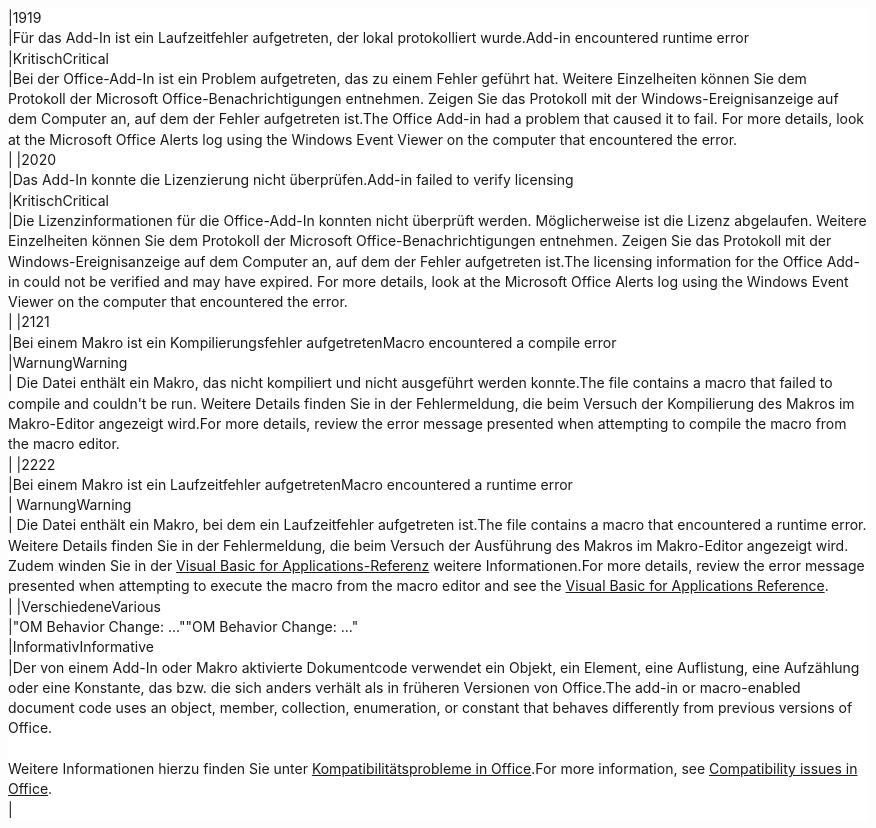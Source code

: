|<span data-ttu-id="ec13b-326">19</span><span class="sxs-lookup"><span data-stu-id="ec13b-326">19</span></span>  <br/> |<span data-ttu-id="ec13b-327">Für das Add-In ist ein Laufzeitfehler aufgetreten, der lokal protokolliert wurde.</span><span class="sxs-lookup"><span data-stu-id="ec13b-327">Add-in encountered runtime error</span></span>  <br/> |<span data-ttu-id="ec13b-328">Kritisch</span><span class="sxs-lookup"><span data-stu-id="ec13b-328">Critical</span></span>  <br/> |<span data-ttu-id="ec13b-p132">Bei der Office-Add-In ist ein Problem aufgetreten, das zu einem Fehler geführt hat. Weitere Einzelheiten können Sie dem Protokoll der Microsoft Office-Benachrichtigungen entnehmen. Zeigen Sie das Protokoll mit der Windows-Ereignisanzeige auf dem Computer an, auf dem der Fehler aufgetreten ist.</span><span class="sxs-lookup"><span data-stu-id="ec13b-p132">The Office Add-in had a problem that caused it to fail. For more details, look at the Microsoft Office Alerts log using the Windows Event Viewer on the computer that encountered the error.</span></span>  <br/> |
|<span data-ttu-id="ec13b-331">20</span><span class="sxs-lookup"><span data-stu-id="ec13b-331">20</span></span>  <br/> |<span data-ttu-id="ec13b-332">Das Add-In konnte die Lizenzierung nicht überprüfen.</span><span class="sxs-lookup"><span data-stu-id="ec13b-332">Add-in failed to verify licensing</span></span>  <br/> |<span data-ttu-id="ec13b-333">Kritisch</span><span class="sxs-lookup"><span data-stu-id="ec13b-333">Critical</span></span>  <br/> |<span data-ttu-id="ec13b-p133">Die Lizenzinformationen für die Office-Add-In konnten nicht überprüft werden. Möglicherweise ist die Lizenz abgelaufen. Weitere Einzelheiten können Sie dem Protokoll der Microsoft Office-Benachrichtigungen entnehmen. Zeigen Sie das Protokoll mit der Windows-Ereignisanzeige auf dem Computer an, auf dem der Fehler aufgetreten ist.</span><span class="sxs-lookup"><span data-stu-id="ec13b-p133">The licensing information for the Office Add-in could not be verified and may have expired. For more details, look at the Microsoft Office Alerts log using the Windows Event Viewer on the computer that encountered the error.</span></span>  <br/> |
|<span data-ttu-id="ec13b-336">21</span><span class="sxs-lookup"><span data-stu-id="ec13b-336">21</span></span> <br/>|<span data-ttu-id="ec13b-337">Bei einem Makro ist ein Kompilierungsfehler aufgetreten</span><span class="sxs-lookup"><span data-stu-id="ec13b-337">Macro encountered a compile error</span></span> <br/>|<span data-ttu-id="ec13b-338">Warnung</span><span class="sxs-lookup"><span data-stu-id="ec13b-338">Warning</span></span> <br/>| <span data-ttu-id="ec13b-339">Die Datei enthält ein Makro, das nicht kompiliert und nicht ausgeführt werden konnte.</span><span class="sxs-lookup"><span data-stu-id="ec13b-339">The file contains a macro that failed to compile and couldn't be run.</span></span> <span data-ttu-id="ec13b-340">Weitere Details finden Sie in der Fehlermeldung, die beim Versuch der Kompilierung des Makros im Makro-Editor angezeigt wird.</span><span class="sxs-lookup"><span data-stu-id="ec13b-340">For more details, review the error message presented when attempting to compile the macro from the macro editor.</span></span><br/>| 
|<span data-ttu-id="ec13b-341">22</span><span class="sxs-lookup"><span data-stu-id="ec13b-341">22</span></span> <br/>|<span data-ttu-id="ec13b-342">Bei einem Makro ist ein Laufzeitfehler aufgetreten</span><span class="sxs-lookup"><span data-stu-id="ec13b-342">Macro encountered a runtime error</span></span><br/>| <span data-ttu-id="ec13b-343">Warnung</span><span class="sxs-lookup"><span data-stu-id="ec13b-343">Warning</span></span> <br/>| <span data-ttu-id="ec13b-344">Die Datei enthält ein Makro, bei dem ein Laufzeitfehler aufgetreten ist.</span><span class="sxs-lookup"><span data-stu-id="ec13b-344">The file contains a macro that encountered a runtime error.</span></span> <span data-ttu-id="ec13b-345">Weitere Details finden Sie in der Fehlermeldung, die beim Versuch der Ausführung des Makros im Makro-Editor angezeigt wird. Zudem winden Sie in der [Visual Basic for Applications-Referenz](https://docs.microsoft.com/previous-versions/visualstudio/visual-basic-6/aa264975%28v=vs.60%29) weitere Informationen.</span><span class="sxs-lookup"><span data-stu-id="ec13b-345">For more details, review the error message presented when attempting to execute the macro from the macro editor and see the [Visual Basic for Applications Reference](https://docs.microsoft.com/previous-versions/visualstudio/visual-basic-6/aa264975%28v=vs.60%29).</span></span><br/>|
|<span data-ttu-id="ec13b-346">Verschiedene</span><span class="sxs-lookup"><span data-stu-id="ec13b-346">Various</span></span>  <br/> |<span data-ttu-id="ec13b-347">"OM Behavior Change: ..."</span><span class="sxs-lookup"><span data-stu-id="ec13b-347">"OM Behavior Change: ..."</span></span>  <br/> |<span data-ttu-id="ec13b-348">Informativ</span><span class="sxs-lookup"><span data-stu-id="ec13b-348">Informative</span></span>  <br/> |<span data-ttu-id="ec13b-349">Der von einem Add-In oder Makro aktivierte Dokumentcode verwendet ein Objekt, ein Element, eine Auflistung, eine Aufzählung oder eine Konstante, das bzw. die sich anders verhält als in früheren Versionen von Office.</span><span class="sxs-lookup"><span data-stu-id="ec13b-349">The add-in or macro-enabled document code uses an object, member, collection, enumeration, or constant that behaves differently from previous versions of Office.</span></span><br/><br/> <span data-ttu-id="ec13b-350">Weitere Informationen hierzu finden Sie unter [Kompatibilitätsprobleme in Office](compatibility-issues-in-office.md).</span><span class="sxs-lookup"><span data-stu-id="ec13b-350">For more information, see [Compatibility issues in Office](compatibility-issues-in-office.md).</span></span>  <br/> |